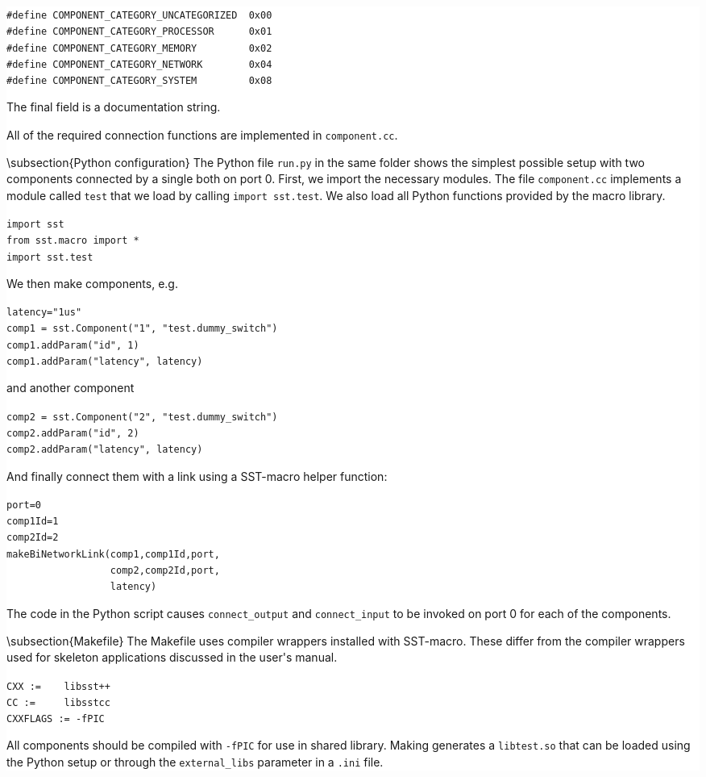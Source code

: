````
#define COMPONENT_CATEGORY_UNCATEGORIZED  0x00
#define COMPONENT_CATEGORY_PROCESSOR      0x01
#define COMPONENT_CATEGORY_MEMORY         0x02
#define COMPONENT_CATEGORY_NETWORK        0x04
#define COMPONENT_CATEGORY_SYSTEM         0x08
````
The final field is a documentation string.

All of the required connection functions are implemented in `component.cc`.

\subsection{Python configuration}
The Python file `run.py` in the same folder shows the simplest possible setup with two components connected by a single both on port 0.
First, we import the necessary modules. The file `component.cc` implements a module called `test` that we load by calling `import sst.test`.
We also load all Python functions provided by the macro library.

````
import sst
from sst.macro import *
import sst.test
````
We then make components, e.g.

````
latency="1us"
comp1 = sst.Component("1", "test.dummy_switch")
comp1.addParam("id", 1)
comp1.addParam("latency", latency)
````
and another component

````
comp2 = sst.Component("2", "test.dummy_switch")
comp2.addParam("id", 2)
comp2.addParam("latency", latency)
````
And finally connect them with a link using a SST-macro helper function:

````
port=0
comp1Id=1
comp2Id=2
makeBiNetworkLink(comp1,comp1Id,port,
                  comp2,comp2Id,port,
                  latency)
````
The code in the Python script causes `connect_output` and `connect_input` to be invoked on port 0 for each of the components.

\subsection{Makefile}
The Makefile uses compiler wrappers installed with SST-macro.
These differ from the compiler wrappers used for skeleton applications discussed in the user's manual.

````
CXX :=    libsst++
CC :=     libsstcc
CXXFLAGS := -fPIC
````
All components should be compiled with `-fPIC` for use in shared library.
Making generates a `libtest.so` that can be loaded using the Python setup or through the `external_libs` parameter in a `.ini` file.
